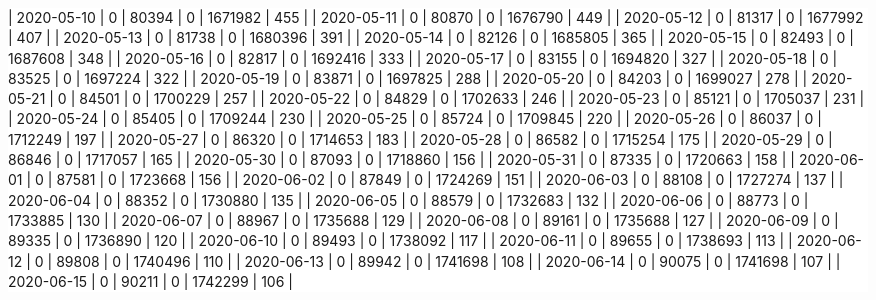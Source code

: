 | 2020-05-10 | 0 | 80394 | 0 | 1671982 | 455 |
| 2020-05-11 | 0 | 80870 | 0 | 1676790 | 449 |
| 2020-05-12 | 0 | 81317 | 0 | 1677992 | 407 |
| 2020-05-13 | 0 | 81738 | 0 | 1680396 | 391 |
| 2020-05-14 | 0 | 82126 | 0 | 1685805 | 365 |
| 2020-05-15 | 0 | 82493 | 0 | 1687608 | 348 |
| 2020-05-16 | 0 | 82817 | 0 | 1692416 | 333 |
| 2020-05-17 | 0 | 83155 | 0 | 1694820 | 327 |
| 2020-05-18 | 0 | 83525 | 0 | 1697224 | 322 |
| 2020-05-19 | 0 | 83871 | 0 | 1697825 | 288 |
| 2020-05-20 | 0 | 84203 | 0 | 1699027 | 278 |
| 2020-05-21 | 0 | 84501 | 0 | 1700229 | 257 |
| 2020-05-22 | 0 | 84829 | 0 | 1702633 | 246 |
| 2020-05-23 | 0 | 85121 | 0 | 1705037 | 231 |
| 2020-05-24 | 0 | 85405 | 0 | 1709244 | 230 |
| 2020-05-25 | 0 | 85724 | 0 | 1709845 | 220 |
| 2020-05-26 | 0 | 86037 | 0 | 1712249 | 197 |
| 2020-05-27 | 0 | 86320 | 0 | 1714653 | 183 |
| 2020-05-28 | 0 | 86582 | 0 | 1715254 | 175 |
| 2020-05-29 | 0 | 86846 | 0 | 1717057 | 165 |
| 2020-05-30 | 0 | 87093 | 0 | 1718860 | 156 |
| 2020-05-31 | 0 | 87335 | 0 | 1720663 | 158 |
| 2020-06-01 | 0 | 87581 | 0 | 1723668 | 156 |
| 2020-06-02 | 0 | 87849 | 0 | 1724269 | 151 |
| 2020-06-03 | 0 | 88108 | 0 | 1727274 | 137 |
| 2020-06-04 | 0 | 88352 | 0 | 1730880 | 135 |
| 2020-06-05 | 0 | 88579 | 0 | 1732683 | 132 |
| 2020-06-06 | 0 | 88773 | 0 | 1733885 | 130 |
| 2020-06-07 | 0 | 88967 | 0 | 1735688 | 129 |
| 2020-06-08 | 0 | 89161 | 0 | 1735688 | 127 |
| 2020-06-09 | 0 | 89335 | 0 | 1736890 | 120 |
| 2020-06-10 | 0 | 89493 | 0 | 1738092 | 117 |
| 2020-06-11 | 0 | 89655 | 0 | 1738693 | 113 |
| 2020-06-12 | 0 | 89808 | 0 | 1740496 | 110 |
| 2020-06-13 | 0 | 89942 | 0 | 1741698 | 108 |
| 2020-06-14 | 0 | 90075 | 0 | 1741698 | 107 |
| 2020-06-15 | 0 | 90211 | 0 | 1742299 | 106 |